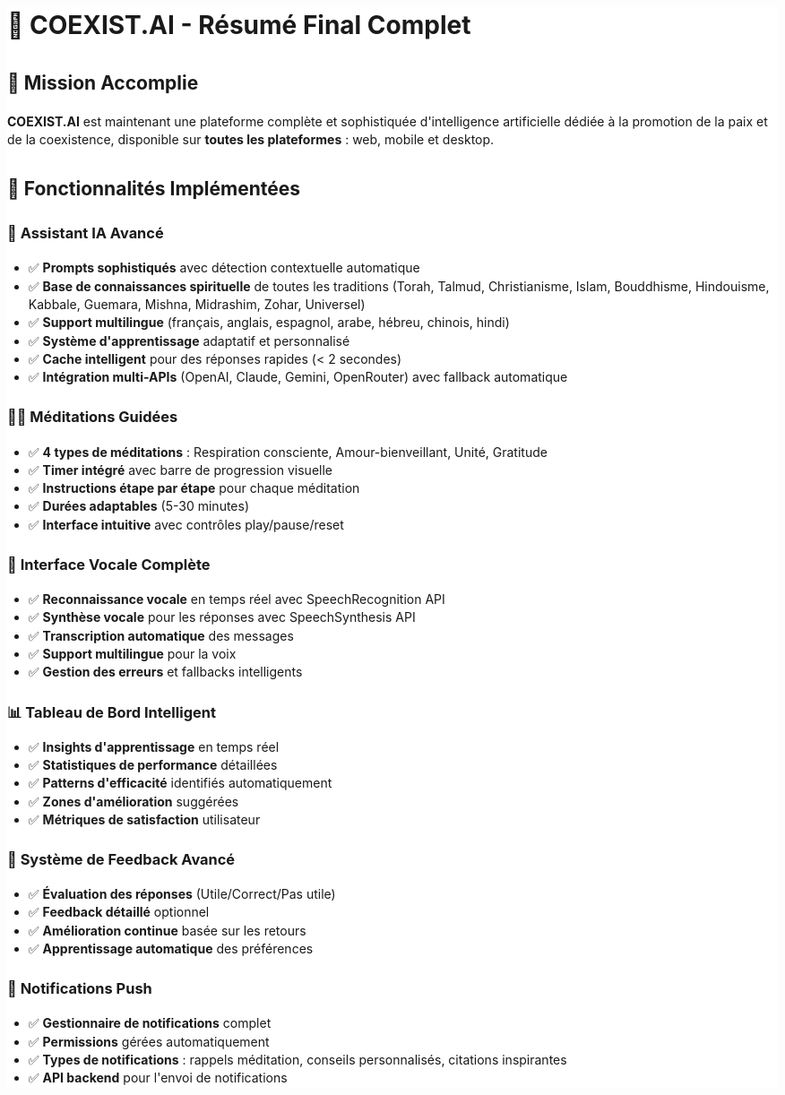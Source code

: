 # 🌟 COEXIST.AI - Résumé Final Complet

## 🎯 Mission Accomplie

**COEXIST.AI** est maintenant une plateforme complète et sophistiquée d'intelligence artificielle dédiée à la promotion de la paix et de la coexistence, disponible sur **toutes les plateformes** : web, mobile et desktop.

## 🚀 Fonctionnalités Implémentées

### 🤖 **Assistant IA Avancé**
- ✅ **Prompts sophistiqués** avec détection contextuelle automatique
- ✅ **Base de connaissances spirituelle** de toutes les traditions (Torah, Talmud, Christianisme, Islam, Bouddhisme, Hindouisme, Kabbale, Guemara, Mishna, Midrashim, Zohar, Universel)
- ✅ **Support multilingue** (français, anglais, espagnol, arabe, hébreu, chinois, hindi)
- ✅ **Système d'apprentissage** adaptatif et personnalisé
- ✅ **Cache intelligent** pour des réponses rapides (< 2 secondes)
- ✅ **Intégration multi-APIs** (OpenAI, Claude, Gemini, OpenRouter) avec fallback automatique

### 🧘‍♀️ **Méditations Guidées**
- ✅ **4 types de méditations** : Respiration consciente, Amour-bienveillant, Unité, Gratitude
- ✅ **Timer intégré** avec barre de progression visuelle
- ✅ **Instructions étape par étape** pour chaque méditation
- ✅ **Durées adaptables** (5-30 minutes)
- ✅ **Interface intuitive** avec contrôles play/pause/reset

### 🎤 **Interface Vocale Complète**
- ✅ **Reconnaissance vocale** en temps réel avec SpeechRecognition API
- ✅ **Synthèse vocale** pour les réponses avec SpeechSynthesis API
- ✅ **Transcription automatique** des messages
- ✅ **Support multilingue** pour la voix
- ✅ **Gestion des erreurs** et fallbacks intelligents

### 📊 **Tableau de Bord Intelligent**
- ✅ **Insights d'apprentissage** en temps réel
- ✅ **Statistiques de performance** détaillées
- ✅ **Patterns d'efficacité** identifiés automatiquement
- ✅ **Zones d'amélioration** suggérées
- ✅ **Métriques de satisfaction** utilisateur

### 💝 **Système de Feedback Avancé**
- ✅ **Évaluation des réponses** (Utile/Correct/Pas utile)
- ✅ **Feedback détaillé** optionnel
- ✅ **Amélioration continue** basée sur les retours
- ✅ **Apprentissage automatique** des préférences

### 🔔 **Notifications Push**
- ✅ **Gestionnaire de notifications** complet
- ✅ **Permissions** gérées automatiquement
- ✅ **Types de notifications** : rappels méditation, conseils personnalisés, citations inspirantes
- ✅ **API backend** pour l'envoi de notifications
